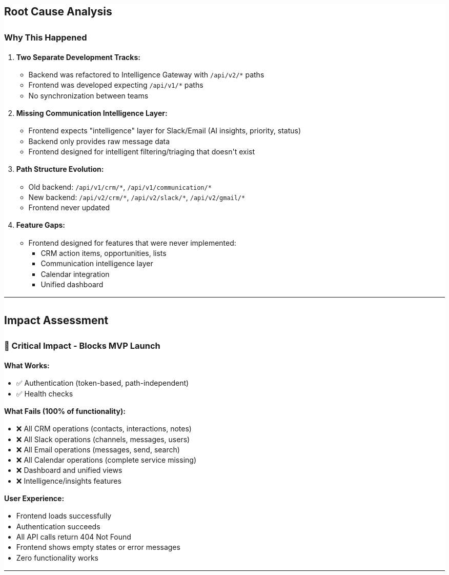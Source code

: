 
## Root Cause Analysis

### Why This Happened

1. **Two Separate Development Tracks:**
   - Backend was refactored to Intelligence Gateway with `/api/v2/*` paths
   - Frontend was developed expecting `/api/v1/*` paths
   - No synchronization between teams

2. **Missing Communication Intelligence Layer:**
   - Frontend expects "intelligence" layer for Slack/Email (AI insights, priority, status)
   - Backend only provides raw message data
   - Frontend designed for intelligent filtering/triaging that doesn't exist

3. **Path Structure Evolution:**
   - Old backend: `/api/v1/crm/*`, `/api/v1/communication/*`
   - New backend: `/api/v2/crm/*`, `/api/v2/slack/*`, `/api/v2/gmail/*`
   - Frontend never updated

4. **Feature Gaps:**
   - Frontend designed for features that were never implemented:
     - CRM action items, opportunities, lists
     - Communication intelligence layer
     - Calendar integration
     - Unified dashboard

---

## Impact Assessment

### 🔴 Critical Impact - Blocks MVP Launch

**What Works:**
- ✅ Authentication (token-based, path-independent)
- ✅ Health checks

**What Fails (100% of functionality):**
- ❌ All CRM operations (contacts, interactions, notes)
- ❌ All Slack operations (channels, messages, users)
- ❌ All Email operations (messages, send, search)
- ❌ All Calendar operations (complete service missing)
- ❌ Dashboard and unified views
- ❌ Intelligence/insights features

**User Experience:**
- Frontend loads successfully
- Authentication succeeds
- All API calls return 404 Not Found
- Frontend shows empty states or error messages
- Zero functionality works

---
